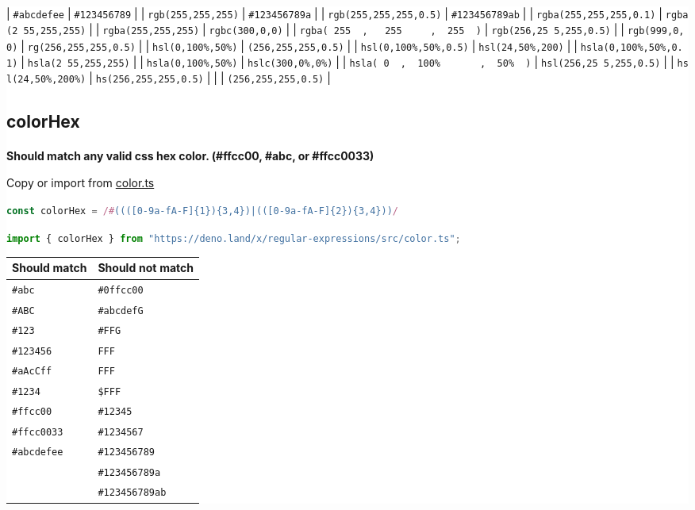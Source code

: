 | `#abcdefee` | `#123456789`  |
| `rgb(255,255,255)` | `#123456789a`  |
| `rgb(255,255,255,0.5)` | `#123456789ab`  |
| `rgba(255,255,255,0.1)` | `rgba(2 55,255,255)`  |
| `rgba(255,255,255)` | `rgbc(300,0,0)`  |
| `rgba( 255  ,   255     ,  255  )` | `rgb(256,25 5,255,0.5)`  |
| `rgb(999,0,0)` | `rg(256,255,255,0.5)`  |
| `hsl(0,100%,50%)` | `(256,255,255,0.5)`  |
| `hsl(0,100%,50%,0.5)` | `hsl(24,50%,200)`  |
| `hsla(0,100%,50%,0.1)` | `hsla(2 55,255,255)`  |
| `hsla(0,100%,50%)` | `hslc(300,0%,0%)`  |
| `hsla( 0  ,  100%       ,  50%  )` | `hsl(256,25 5,255,0.5)`  |
| `hsl(24,50%,200%)` | `hs(256,255,255,0.5)`  |
|  | `(256,255,255,0.5)`  |

## colorHex

**Should match any valid css hex color. (#ffcc00,  #abc, or #ffcc0033)**

Copy or import from [color.ts](./src/color.ts#L4)

```js
const colorHex = /#((([0-9a-fA-F]{1}){3,4})|(([0-9a-fA-F]{2}){3,4}))/
```

```ts
import { colorHex } from "https://deno.land/x/regular-expressions/src/color.ts";
```

| Should match | Should not match  |
|---|---|
| `#abc` | `#0ffcc00`  |
| `#ABC` | `#abcdefG`  |
| `#123` | `#FFG`  |
| `#123456` | `FFF`  |
| `#aAcCff` | `FFF`  |
| `#1234` | `$FFF`  |
| `#ffcc00` | `#12345`  |
| `#ffcc0033` | `#1234567`  |
| `#abcdefee` | `#123456789`  |
|  | `#123456789a`  |
|  | `#123456789ab`  |
